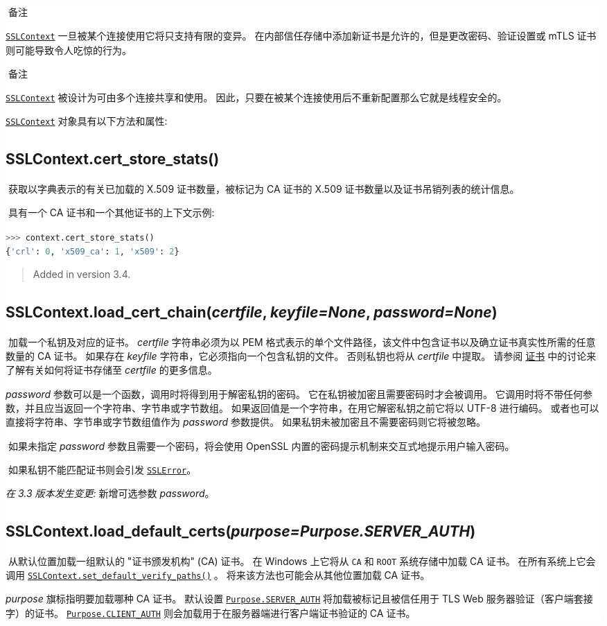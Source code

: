 ​	备注

 

[`SSLContext`](https://docs.python.org/zh-cn/3.13/library/ssl.html#ssl.SSLContext) 一旦被某个连接使用它将只支持有限的变异。 在内部信任存储中添加新证书是允许的，但是更改密码、验证设置或 mTLS 证书则可能导致令人吃惊的行为。

​	备注

 

[`SSLContext`](https://docs.python.org/zh-cn/3.13/library/ssl.html#ssl.SSLContext) 被设计为可由多个连接共享和使用。 因此，只要在被某个连接使用后不重新配置那么它就是线程安全的。

[`SSLContext`](https://docs.python.org/zh-cn/3.13/library/ssl.html#ssl.SSLContext) 对象具有以下方法和属性:

## SSLContext.**cert_store_stats**()

​	获取以字典表示的有关已加载的 X.509 证书数量，被标记为 CA 证书的 X.509 证书数量以及证书吊销列表的统计信息。

​	具有一个 CA 证书和一个其他证书的上下文示例:



``` python
>>> context.cert_store_stats()
{'crl': 0, 'x509_ca': 1, 'x509': 2}
```

> Added in version 3.4.
>

## SSLContext.**load_cert_chain**(*certfile*, *keyfile=None*, *password=None*)

​	加载一个私钥及对应的证书。 *certfile* 字符串必须为以 PEM 格式表示的单个文件路径，该文件中包含证书以及确立证书真实性所需的任意数量的 CA 证书。 如果存在 *keyfile* 字符串，它必须指向一个包含私钥的文件。 否则私钥也将从 *certfile* 中提取。 请参阅 [证书](https://docs.python.org/zh-cn/3.13/library/ssl.html#ssl-certificates) 中的讨论来了解有关如何将证书存储至 *certfile* 的更多信息。

*password* 参数可以是一个函数，调用时将得到用于解密私钥的密码。 它在私钥被加密且需要密码时才会被调用。 它调用时将不带任何参数，并且应当返回一个字符串、字节串或字节数组。 如果返回值是一个字符串，在用它解密私钥之前它将以 UTF-8 进行编码。 或者也可以直接将字符串、字节串或字节数组值作为 *password* 参数提供。 如果私钥未被加密且不需要密码则它将被忽略。

​	如果未指定 *password* 参数且需要一个密码，将会使用 OpenSSL 内置的密码提示机制来交互式地提示用户输入密码。

​	如果私钥不能匹配证书则会引发 [`SSLError`](https://docs.python.org/zh-cn/3.13/library/ssl.html#ssl.SSLError)。

*在 3.3 版本发生变更:* 新增可选参数 *password*。

## SSLContext.**load_default_certs**(*purpose=Purpose.SERVER_AUTH*)

​	从默认位置加载一组默认的 "证书颁发机构" (CA) 证书。 在 Windows 上它将从 `CA` 和 `ROOT` 系统存储中加载 CA 证书。 在所有系统上它会调用 [`SSLContext.set_default_verify_paths()`](https://docs.python.org/zh-cn/3.13/library/ssl.html#ssl.SSLContext.set_default_verify_paths) 。 将来该方法也可能会从其他位置加载 CA 证书。

*purpose* 旗标指明要加载哪种 CA 证书。 默认设置 [`Purpose.SERVER_AUTH`](https://docs.python.org/zh-cn/3.13/library/ssl.html#ssl.Purpose.SERVER_AUTH) 将加载被标记且被信任用于 TLS Web 服务器验证（客户端套接字）的证书。 [`Purpose.CLIENT_AUTH`](https://docs.python.org/zh-cn/3.13/library/ssl.html#ssl.Purpose.CLIENT_AUTH) 则会加载用于在服务器端进行客户端证书验证的 CA 证书。
